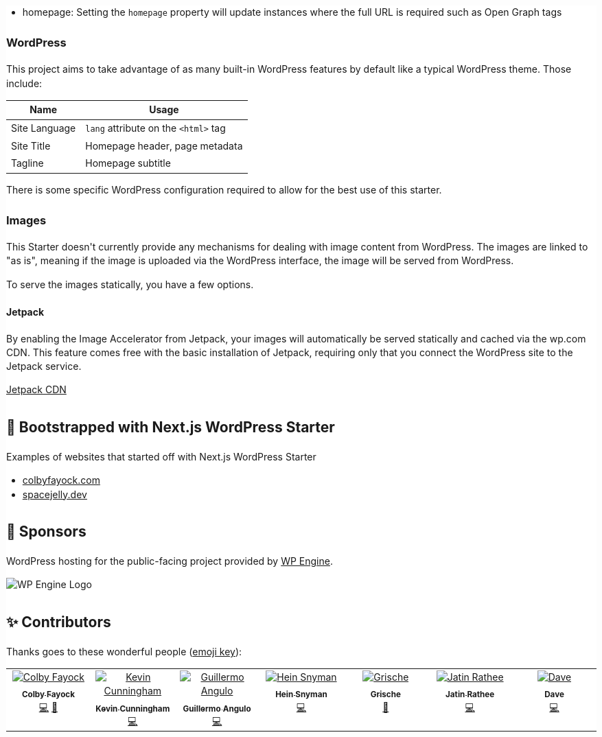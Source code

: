 - homepage: Setting the `homepage` property will update instances where the full URL is required such as Open Graph tags

### WordPress

This project aims to take advantage of as many built-in WordPress features by default like a typical WordPress theme. Those include:

| Name                       | Usage                                   |
| -------------------------- | --------------------------------------- |
| Site Language              | `lang` attribute on the `<html>` tag    |
| Site Title                 | Homepage header, page metadata          |
| Tagline                    | Homepage subtitle                       |

There is some specific WordPress configuration required to allow for the best use of this starter.

### Images

This Starter doesn't currently provide any mechanisms for dealing with image content from WordPress. The images are linked to "as is", meaning if the image is uploaded via the WordPress interface, the image will be served from WordPress.

To serve the images statically, you have a few options.

#### Jetpack

By enabling the Image Accelerator from Jetpack, your images will automatically be served statically and cached via the wp.com CDN. This feature comes free with the basic installation of Jetpack, requiring only that you connect the WordPress site to the Jetpack service.

[Jetpack CDN](https://jetpack.com/features/design/content-delivery-network/)

## 🥾 Bootstrapped with Next.js WordPress Starter

Examples of websites that started off with Next.js WordPress Starter

* [colbyfayock.com](https://colbyfayock.com/)
* [spacejelly.dev](https://spacejelly.dev/)

## 💝 Sponsors

WordPress hosting for the public-facing project provided by [WP Engine](https://wpengine.com/).

<img width="315" height="60" src="https://user-images.githubusercontent.com/1045274/119288571-cb3ce480-bc16-11eb-9061-9cc264ca16de.jpg" alt="WP Engine Logo" />

## ✨ Contributors

Thanks goes to these wonderful people ([emoji key](https://allcontributors.org/docs/en/emoji-key)):




<table>
  <tbody>
    <tr>
      <td align="center" valign="top" width="14.28%"><a href="https://colbyfayock.com/newsletter"><img src="https://avatars2.githubusercontent.com/u/1045274?v=4?s=100" width="100px;" alt="Colby Fayock"/><br /><sub><b>Colby Fayock</b></sub></a><br /><a href="https://github.com/colbyfayock/next-wordpress-starter/commits?author=colbyfayock" title="Code">💻</a> <a href="https://github.com/colbyfayock/next-wordpress-starter/commits?author=colbyfayock" title="Documentation">📖</a></td>
      <td align="center" valign="top" width="14.28%"><a href="http://www.kevincunningham.co.uk"><img src="https://avatars3.githubusercontent.com/u/8320213?v=4?s=100" width="100px;" alt="Kevin Cunningham"/><br /><sub><b>Kevin Cunningham</b></sub></a><br /><a href="https://github.com/colbyfayock/next-wordpress-starter/commits?author=doingandlearning" title="Code">💻</a></td>
      <td align="center" valign="top" width="14.28%"><a href="http://guilleangulo.me"><img src="https://avatars0.githubusercontent.com/u/50624358?v=4?s=100" width="100px;" alt="Guillermo Angulo"/><br /><sub><b>Guillermo Angulo</b></sub></a><br /><a href="https://github.com/colbyfayock/next-wordpress-starter/commits?author=GuilleAngulo" title="Code">💻</a></td>
      <td align="center" valign="top" width="14.28%"><a href="http://www.heinsnyman.co.za"><img src="https://avatars0.githubusercontent.com/u/22816814?v=4?s=100" width="100px;" alt="Hein Snyman"/><br /><sub><b>Hein Snyman</b></sub></a><br /><a href="https://github.com/colbyfayock/next-wordpress-starter/commits?author=HeinSnyman" title="Code">💻</a></td>
      <td align="center" valign="top" width="14.28%"><a href="https://github.com/grische"><img src="https://avatars0.githubusercontent.com/u/2787581?v=4?s=100" width="100px;" alt="Grische"/><br /><sub><b>Grische</b></sub></a><br /><a href="#tool-grische" title="Tools">🔧</a></td>
      <td align="center" valign="top" width="14.28%"><a href="https://github.com/jatin-rathee"><img src="https://avatars0.githubusercontent.com/u/44899844?v=4?s=100" width="100px;" alt="Jatin Rathee"/><br /><sub><b>Jatin Rathee</b></sub></a><br /><a href="https://github.com/colbyfayock/next-wordpress-starter/commits?author=jatin-rathee" title="Code">💻</a></td>
      <td align="center" valign="top" width="14.28%"><a href="https://highaltitude.io/"><img src="https://avatars.githubusercontent.com/u/2972436?v=4?s=100" width="100px;" alt="Dave"/><br /><sub><b>Dave</b></sub></a><br /><a href="https://github.com/colbyfayock/next-wordpress-starter/commits?author=thedavedavies" title="Code">💻</a></td>
